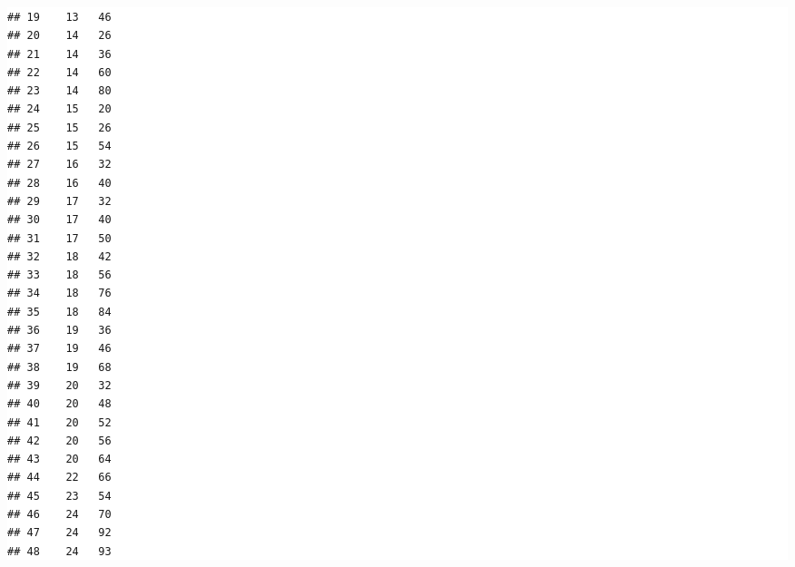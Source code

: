     ## 19    13   46
    ## 20    14   26
    ## 21    14   36
    ## 22    14   60
    ## 23    14   80
    ## 24    15   20
    ## 25    15   26
    ## 26    15   54
    ## 27    16   32
    ## 28    16   40
    ## 29    17   32
    ## 30    17   40
    ## 31    17   50
    ## 32    18   42
    ## 33    18   56
    ## 34    18   76
    ## 35    18   84
    ## 36    19   36
    ## 37    19   46
    ## 38    19   68
    ## 39    20   32
    ## 40    20   48
    ## 41    20   52
    ## 42    20   56
    ## 43    20   64
    ## 44    22   66
    ## 45    23   54
    ## 46    24   70
    ## 47    24   92
    ## 48    24   93